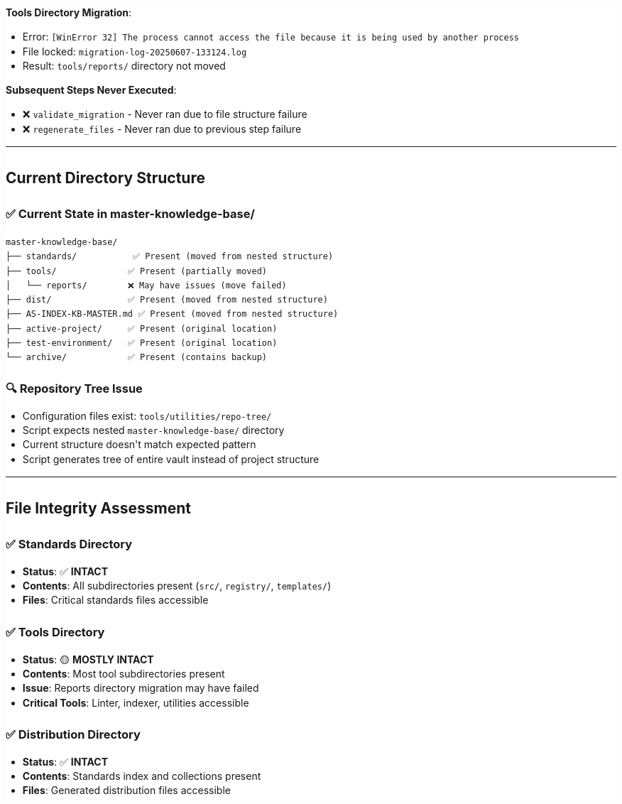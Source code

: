 **Tools Directory Migration**:
- Error: `[WinError 32] The process cannot access the file because it is being used by another process`
- File locked: `migration-log-20250607-133124.log`
- Result: `tools/reports/` directory not moved

**Subsequent Steps Never Executed**:
- ❌ `validate_migration` - Never ran due to file structure failure
- ❌ `regenerate_files` - Never ran due to previous step failure

---

## Current Directory Structure

### ✅ **Current State in master-knowledge-base/**
```
master-knowledge-base/
├── standards/           ✅ Present (moved from nested structure)
├── tools/              ✅ Present (partially moved)
│   └── reports/        ❌ May have issues (move failed)
├── dist/               ✅ Present (moved from nested structure)
├── AS-INDEX-KB-MASTER.md ✅ Present (moved from nested structure)
├── active-project/     ✅ Present (original location)
├── test-environment/   ✅ Present (original location)
└── archive/            ✅ Present (contains backup)
```

### 🔍 **Repository Tree Issue**
- Configuration files exist: `tools/utilities/repo-tree/`
- Script expects nested `master-knowledge-base/` directory
- Current structure doesn't match expected pattern
- Script generates tree of entire vault instead of project structure

---

## File Integrity Assessment

### ✅ **Standards Directory**
- **Status**: ✅ **INTACT**
- **Contents**: All subdirectories present (`src/`, `registry/`, `templates/`)
- **Files**: Critical standards files accessible

### ✅ **Tools Directory**  
- **Status**: 🟡 **MOSTLY INTACT**
- **Contents**: Most tool subdirectories present
- **Issue**: Reports directory migration may have failed
- **Critical Tools**: Linter, indexer, utilities accessible

### ✅ **Distribution Directory**
- **Status**: ✅ **INTACT**  
- **Contents**: Standards index and collections present
- **Files**: Generated distribution files accessible
